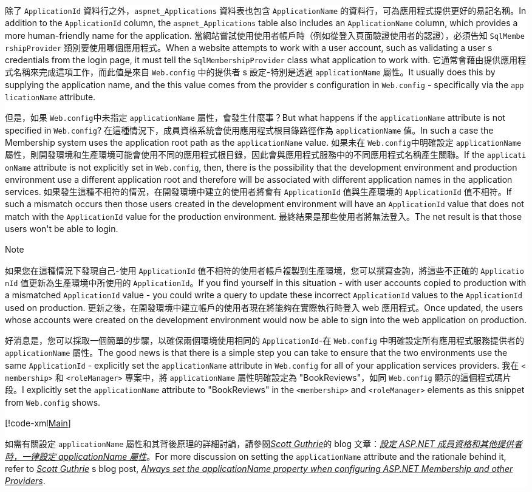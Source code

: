 <span data-ttu-id="447af-223">除了 `ApplicationId` 資料行之外，`aspnet_Applications` 資料表也包含 `ApplicationName` 的資料行，可為應用程式提供更好的易記名稱。</span><span class="sxs-lookup"><span data-stu-id="447af-223">In addition to the `ApplicationId` column, the `aspnet_Applications` table also includes an `ApplicationName` column, which provides a more human-friendly name for the application.</span></span> <span data-ttu-id="447af-224">當網站嘗試使用使用者帳戶時（例如從登入頁面驗證使用者的認證），必須告知 `SqlMembershipProvider` 類別要使用哪個應用程式。</span><span class="sxs-lookup"><span data-stu-id="447af-224">When a website attempts to work with a user account, such as validating a user s credentials from the login page, it must tell the `SqlMembershipProvider` class what application to work with.</span></span> <span data-ttu-id="447af-225">它通常會藉由提供應用程式名稱來完成這項工作，而此值是來自 `Web.config` 中的提供者 s 設定-特別是透過 `applicationName` 屬性。</span><span class="sxs-lookup"><span data-stu-id="447af-225">It usually does this by supplying the application name, and the this value comes from the provider s configuration in `Web.config` - specifically via the `applicationName` attribute.</span></span>

<span data-ttu-id="447af-226">但是，如果 `Web.config`中未指定 `applicationName` 屬性，會發生什麼事？</span><span class="sxs-lookup"><span data-stu-id="447af-226">But what happens if the `applicationName` attribute is not specified in `Web.config`?</span></span> <span data-ttu-id="447af-227">在這種情況下，成員資格系統會使用應用程式根目錄路徑作為 `applicationName` 值。</span><span class="sxs-lookup"><span data-stu-id="447af-227">In such a case the Membership system uses the application root path as the `applicationName` value.</span></span> <span data-ttu-id="447af-228">如果未在 `Web.config`中明確設定 `applicationName` 屬性，則開發環境和生產環境可能會使用不同的應用程式根目錄，因此會與應用程式服務中的不同應用程式名稱產生關聯。</span><span class="sxs-lookup"><span data-stu-id="447af-228">If the `applicationName` attribute is not explicitly set in `Web.config`, then, there is the possibility that the development environment and production environment use a different application root and therefore will be associated with different application names in the application services.</span></span> <span data-ttu-id="447af-229">如果發生這種不相符的情況，在開發環境中建立的使用者將會有 `ApplicationId` 值與生產環境的 `ApplicationId` 值不相符。</span><span class="sxs-lookup"><span data-stu-id="447af-229">If such a mismatch occurs then those users created in the development environment will have an `ApplicationId` value that does not match with the `ApplicationId` value for the production environment.</span></span> <span data-ttu-id="447af-230">最終結果是那些使用者將無法登入。</span><span class="sxs-lookup"><span data-stu-id="447af-230">The net result is that those users won't be able to login.</span></span>

> [!NOTE]
> <span data-ttu-id="447af-231">如果您在這種情況下發現自己-使用 `ApplicationId` 值不相符的使用者帳戶複製到生產環境，您可以撰寫查詢，將這些不正確的 `ApplicationId` 值更新為生產環境中所使用的 `ApplicationId`。</span><span class="sxs-lookup"><span data-stu-id="447af-231">If you find yourself in this situation - with user accounts copied to production with a mismatched `ApplicationId` value - you could write a query to update these incorrect `ApplicationId` values to the `ApplicationId` used on production.</span></span> <span data-ttu-id="447af-232">更新之後，在開發環境中建立帳戶的使用者現在將能夠在實際執行時登入 web 應用程式。</span><span class="sxs-lookup"><span data-stu-id="447af-232">Once updated, the users whose accounts were created on the development environment would now be able to sign into the web application on production.</span></span>

<span data-ttu-id="447af-233">好消息是，您可以採取一個簡單的步驟，以確保兩個環境使用相同的 `ApplicationId`-在 `Web.config` 中明確設定所有應用程式服務提供者的 `applicationName` 屬性。</span><span class="sxs-lookup"><span data-stu-id="447af-233">The good news is that there is a simple step you can take to ensure that the two environments use the same `ApplicationId` - explicitly set the `applicationName` attribute in `Web.config` for all of your application services providers.</span></span> <span data-ttu-id="447af-234">我在 `<membership>` 和 `<roleManager>` 專案中，將 `applicationName` 屬性明確設定為 "BookReviews"，如同 `Web.config` 顯示的這個程式碼片段。</span><span class="sxs-lookup"><span data-stu-id="447af-234">I explicitly set the `applicationName` attribute to "BookReviews" in the `<membership>` and `<roleManager>` elements as this snippet from `Web.config` shows.</span></span>

[!code-xml[Main](configuring-a-website-that-uses-application-services-vb/samples/sample4.xml)]

<span data-ttu-id="447af-235">如需有關設定 `applicationName` 屬性和其背後原理的詳細討論，請參閱[*Scott Guthrie*](https://weblogs.asp.net/scottgu/)的 blog 文章：[*設定 ASP.NET 成員資格和其他提供者時，一律設定 applicationName 屬性*](https://weblogs.asp.net/scottgu/443634)。</span><span class="sxs-lookup"><span data-stu-id="447af-235">For more discussion on setting the `applicationName` attribute and the rationale behind it, refer to [*Scott Guthrie*](https://weblogs.asp.net/scottgu/) s blog post, [*Always set the applicationName property when configuring ASP.NET Membership and other Providers*](https://weblogs.asp.net/scottgu/443634).</span></span>
